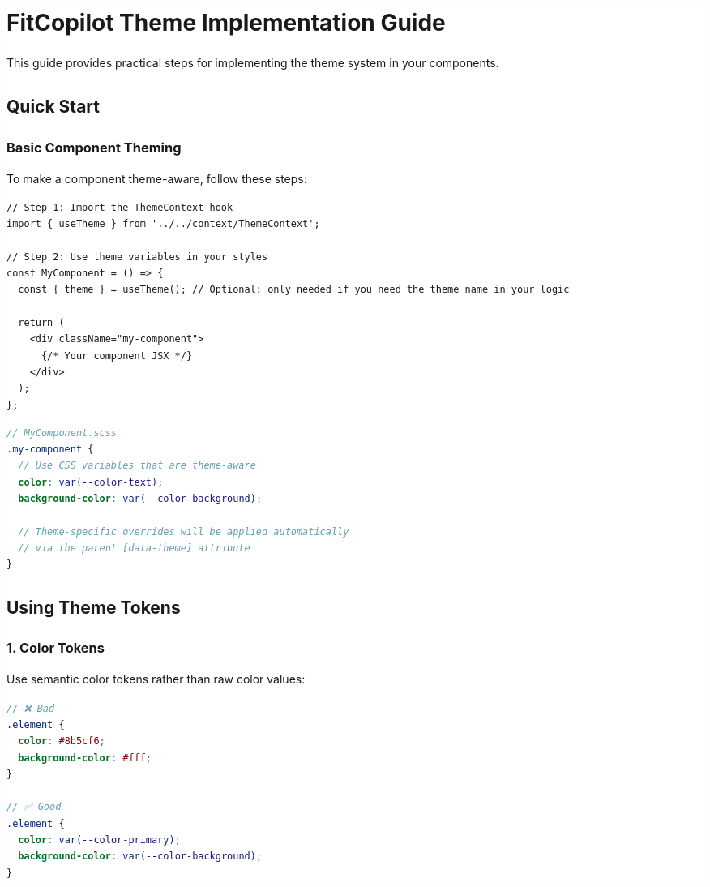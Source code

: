 # FitCopilot Theme Implementation Guide

This guide provides practical steps for implementing the theme system in your components.

## Quick Start

### Basic Component Theming

To make a component theme-aware, follow these steps:

```tsx
// Step 1: Import the ThemeContext hook
import { useTheme } from '../../context/ThemeContext';

// Step 2: Use theme variables in your styles
const MyComponent = () => {
  const { theme } = useTheme(); // Optional: only needed if you need the theme name in your logic
  
  return (
    <div className="my-component">
      {/* Your component JSX */}
    </div>
  );
};
```

```scss
// MyComponent.scss
.my-component {
  // Use CSS variables that are theme-aware
  color: var(--color-text);
  background-color: var(--color-background);
  
  // Theme-specific overrides will be applied automatically
  // via the parent [data-theme] attribute
}
```

## Using Theme Tokens

### 1. Color Tokens

Use semantic color tokens rather than raw color values:

```scss
// ❌ Bad
.element {
  color: #8b5cf6;
  background-color: #fff;
}

// ✅ Good
.element {
  color: var(--color-primary);
  background-color: var(--color-background);
}
```
